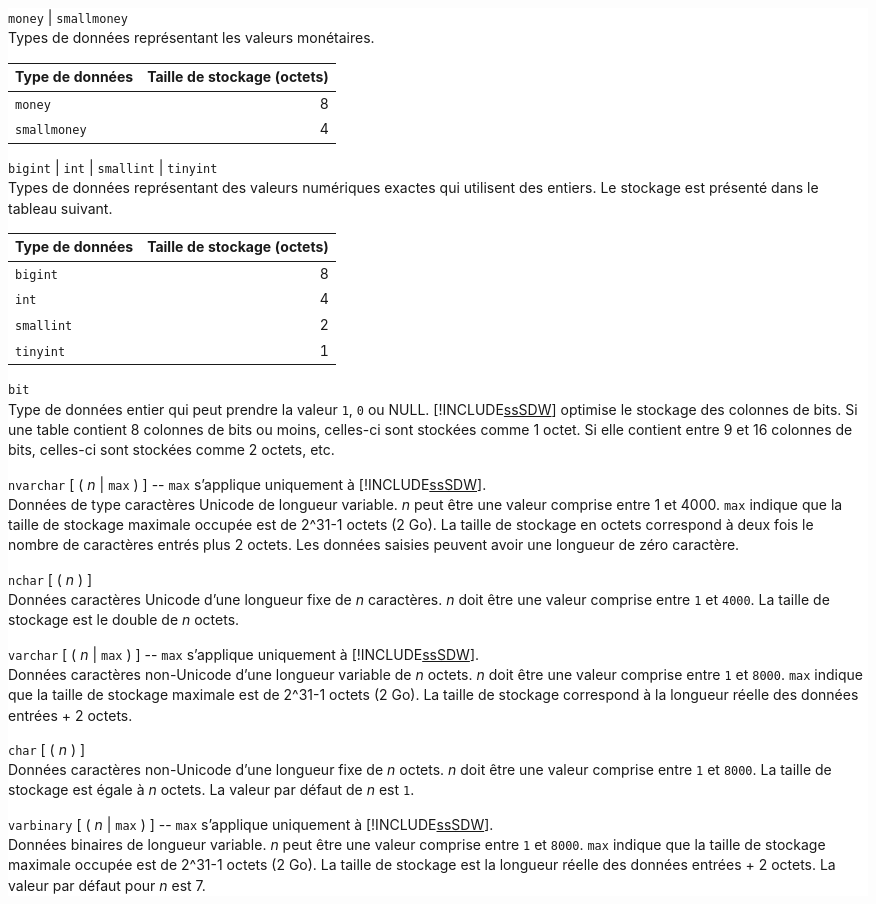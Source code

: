 `money` | `smallmoney`  
 Types de données représentant les valeurs monétaires.  
  
| Type de données | Taille de stockage (octets) |  
| --------- | ------------: |  
| `money`|8|  
| `smallmoney` |4|  
  
 `bigint` \| `int` \| `smallint` \| `tinyint`  
 Types de données représentant des valeurs numériques exactes qui utilisent des entiers. Le stockage est présenté dans le tableau suivant.  
  
| Type de données | Taille de stockage (octets) |  
| --------- | ------------: |  
| `bigint`|8|  
| `int` |4|  
| `smallint` |2|  
| `tinyint` |1|  
  
 `bit`  
 Type de données entier qui peut prendre la valeur `1`, `0` ou NULL. [!INCLUDE[ssSDW](../../includes/sssdw-md.md)] optimise le stockage des colonnes de bits. Si une table contient 8 colonnes de bits ou moins, celles-ci sont stockées comme 1 octet. Si elle contient entre 9 et 16 colonnes de bits, celles-ci sont stockées comme 2 octets, etc.  
  
 `nvarchar` [ ( *n* | `max` ) ]  -- `max` s’applique uniquement à [!INCLUDE[ssSDW](../../includes/sssdw-md.md)].  
 Données de type caractères Unicode de longueur variable. *n* peut être une valeur comprise entre 1 et 4000. `max` indique que la taille de stockage maximale occupée est de 2^31-1 octets (2 Go). La taille de stockage en octets correspond à deux fois le nombre de caractères entrés plus 2 octets. Les données saisies peuvent avoir une longueur de zéro caractère.  
  
 `nchar` [ ( *n* ) ]  
 Données caractères Unicode d’une longueur fixe de *n* caractères. *n* doit être une valeur comprise entre `1` et `4000`. La taille de stockage est le double de *n* octets.  
  
 `varchar` [ ( *n*  | `max` ) ]  -- `max` s’applique uniquement à [!INCLUDE[ssSDW](../../includes/sssdw-md.md)].   
 Données caractères non-Unicode d’une longueur variable de *n* octets. *n* doit être une valeur comprise entre `1` et `8000`. `max` indique que la taille de stockage maximale est de 2^31-1 octets (2 Go). La taille de stockage correspond à la longueur réelle des données entrées + 2 octets.  
  
 `char` [ ( *n* ) ]  
 Données caractères non-Unicode d’une longueur fixe de *n* octets. *n* doit être une valeur comprise entre `1` et `8000`. La taille de stockage est égale à *n* octets. La valeur par défaut de *n* est `1`.  
  
 `varbinary` [ ( *n*  | `max` ) ]  -- `max` s’applique uniquement à [!INCLUDE[ssSDW](../../includes/sssdw-md.md)].  
 Données binaires de longueur variable. *n* peut être une valeur comprise entre `1` et `8000`. `max` indique que la taille de stockage maximale occupée est de 2^31-1 octets (2 Go). La taille de stockage est la longueur réelle des données entrées + 2 octets. La valeur par défaut pour *n* est 7.  
  